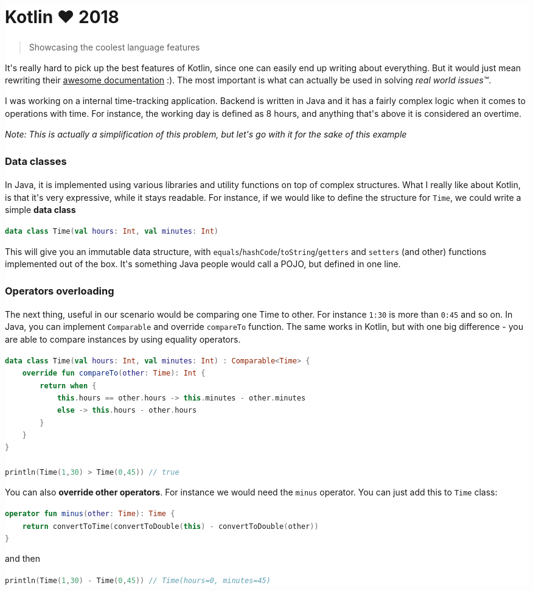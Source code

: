 # Kotlin ❤ 2018

> Showcasing the coolest language features

It's really hard to pick up the best features of Kotlin, since one can easily end up writing about everything. But it would just mean rewriting their [awesome documentation](https://kotlinlang.org/docs/reference/idioms.html) :). The most important is what can actually be used in solving *real world issues™*.

I was working on a internal time-tracking application. Backend is written in Java and it has a fairly complex logic when it comes to operations with time. For instance, the working day is defined as 8 hours, and anything that's above it is considered an overtime. 

*Note: This is actually a simplification of this problem, but let's go with it for the sake of this example*

### Data classes

In Java, it is implemented using various libraries and utility functions on top of complex structures. What I really like about Kotlin, is that it's very expressive, while it stays readable. For instance, if we would like to define the structure for `Time`, we could write a simple **data class**

```kotlin
data class Time(val hours: Int, val minutes: Int)
```

This will give you an immutable data structure, with `equals`/`hashCode`/`toString`/`getters` and `setters` (and other) functions implemented out of the box. It's something Java people would call a POJO, but defined in one line.

### Operators overloading

The next thing, useful in our scenario would be comparing one Time to other. For instance `1:30` is more than `0:45` and so on. In Java, you can implement `Comparable` and override `compareTo` function. The same works in Kotlin, but with one big difference - you are able to compare instances by using equality operators.

```kotlin
data class Time(val hours: Int, val minutes: Int) : Comparable<Time> {
    override fun compareTo(other: Time): Int {
        return when {
            this.hours == other.hours -> this.minutes - other.minutes
            else -> this.hours - other.hours
        }
    }
}

println(Time(1,30) > Time(0,45)) // true
```

You can also **override other operators**. For instance we would need the `minus` operator. You can just add this to `Time` class:

```kotlin
operator fun minus(other: Time): Time {
    return convertToTime(convertToDouble(this) - convertToDouble(other))
}
```
and then
```kotlin
println(Time(1,30) - Time(0,45)) // Time(hours=0, minutes=45)
```
